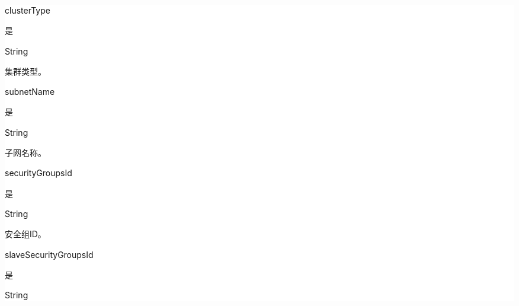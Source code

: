 </tr>
<tr id="zh-cn_topic_0110581913_row19126055162648"><td class="cellrowborder" valign="top" width="25%" headers="mcps1.2.5.1.1 "><p id="zh-cn_topic_0110581913_p437573616274"><a name="zh-cn_topic_0110581913_p437573616274"></a><a name="zh-cn_topic_0110581913_p437573616274"></a>clusterType</p>
</td>
<td class="cellrowborder" valign="top" width="15%" headers="mcps1.2.5.1.2 "><p id="zh-cn_topic_0110581913_p1889035416274"><a name="zh-cn_topic_0110581913_p1889035416274"></a><a name="zh-cn_topic_0110581913_p1889035416274"></a>是</p>
</td>
<td class="cellrowborder" valign="top" width="15%" headers="mcps1.2.5.1.3 "><p id="zh-cn_topic_0110581913_p5372369616274"><a name="zh-cn_topic_0110581913_p5372369616274"></a><a name="zh-cn_topic_0110581913_p5372369616274"></a>String</p>
</td>
<td class="cellrowborder" valign="top" width="45%" headers="mcps1.2.5.1.4 "><p id="zh-cn_topic_0110581913_p11055867162715"><a name="zh-cn_topic_0110581913_p11055867162715"></a><a name="zh-cn_topic_0110581913_p11055867162715"></a>集群类型。</p>
</td>
</tr>
<tr id="zh-cn_topic_0110581913_row61456800162642"><td class="cellrowborder" valign="top" width="25%" headers="mcps1.2.5.1.1 "><p id="zh-cn_topic_0110581913_p4010706016274"><a name="zh-cn_topic_0110581913_p4010706016274"></a><a name="zh-cn_topic_0110581913_p4010706016274"></a>subnetName</p>
</td>
<td class="cellrowborder" valign="top" width="15%" headers="mcps1.2.5.1.2 "><p id="zh-cn_topic_0110581913_p2744644516274"><a name="zh-cn_topic_0110581913_p2744644516274"></a><a name="zh-cn_topic_0110581913_p2744644516274"></a>是</p>
</td>
<td class="cellrowborder" valign="top" width="15%" headers="mcps1.2.5.1.3 "><p id="zh-cn_topic_0110581913_p856954216274"><a name="zh-cn_topic_0110581913_p856954216274"></a><a name="zh-cn_topic_0110581913_p856954216274"></a>String</p>
</td>
<td class="cellrowborder" valign="top" width="45%" headers="mcps1.2.5.1.4 "><p id="zh-cn_topic_0110581913_p6663842162715"><a name="zh-cn_topic_0110581913_p6663842162715"></a><a name="zh-cn_topic_0110581913_p6663842162715"></a>子网名称。</p>
</td>
</tr>
<tr id="zh-cn_topic_0110581913_row1378970811051"><td class="cellrowborder" valign="top" width="25%" headers="mcps1.2.5.1.1 "><p id="zh-cn_topic_0110581913_p6685010611214"><a name="zh-cn_topic_0110581913_p6685010611214"></a><a name="zh-cn_topic_0110581913_p6685010611214"></a>securityGroupsId</p>
</td>
<td class="cellrowborder" valign="top" width="15%" headers="mcps1.2.5.1.2 "><p id="zh-cn_topic_0110581913_p4614950011214"><a name="zh-cn_topic_0110581913_p4614950011214"></a><a name="zh-cn_topic_0110581913_p4614950011214"></a>是</p>
</td>
<td class="cellrowborder" valign="top" width="15%" headers="mcps1.2.5.1.3 "><p id="zh-cn_topic_0110581913_p4712200611214"><a name="zh-cn_topic_0110581913_p4712200611214"></a><a name="zh-cn_topic_0110581913_p4712200611214"></a>String</p>
</td>
<td class="cellrowborder" valign="top" width="45%" headers="mcps1.2.5.1.4 "><p id="zh-cn_topic_0110581913_p5878616111214"><a name="zh-cn_topic_0110581913_p5878616111214"></a><a name="zh-cn_topic_0110581913_p5878616111214"></a>安全组ID。</p>
</td>
</tr>
<tr id="zh-cn_topic_0110581913_row4637992211056"><td class="cellrowborder" valign="top" width="25%" headers="mcps1.2.5.1.1 "><p id="zh-cn_topic_0110581913_p3965660511214"><a name="zh-cn_topic_0110581913_p3965660511214"></a><a name="zh-cn_topic_0110581913_p3965660511214"></a>slaveSecurityGroupsId</p>
</td>
<td class="cellrowborder" valign="top" width="15%" headers="mcps1.2.5.1.2 "><p id="zh-cn_topic_0110581913_p5806843211214"><a name="zh-cn_topic_0110581913_p5806843211214"></a><a name="zh-cn_topic_0110581913_p5806843211214"></a>是</p>
</td>
<td class="cellrowborder" valign="top" width="15%" headers="mcps1.2.5.1.3 "><p id="zh-cn_topic_0110581913_p592256011214"><a name="zh-cn_topic_0110581913_p592256011214"></a><a name="zh-cn_topic_0110581913_p592256011214"></a>String</p>